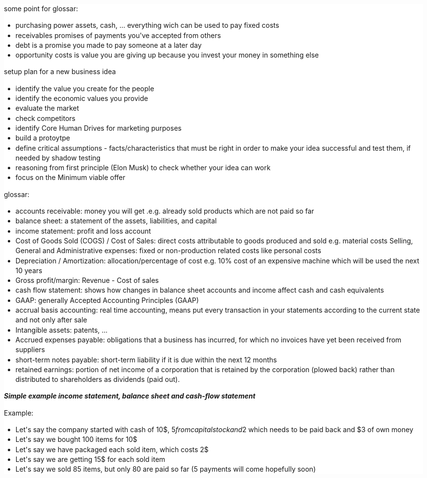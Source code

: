 some point for glossar:

* purchasing power assets, cash, ... everything wich can be used to pay fixed costs
* receivables promises of payments you've accepted from others
* debt is a promise you made to pay someone at a later day
* opportunity costs is value you are giving up because you invest your money in something else

setup plan for a new business idea

* identify the value you create for the people
* identify the economic values you provide
* evaluate the market
* check competitors
* identify Core Human Drives for marketing purposes
* build a protoytpe
* define critical assumptions - facts/characteristics that must be right 
in order to make your idea successful and test them, if needed by shadow testing
* reasoning from first principle (Elon Musk) to check whether your idea can work
* focus on the Minimum viable offer

glossar:

* accounts receivable: money you will get .e.g. already sold products which are not paid so far
* balance sheet: a statement of the assets, liabilities, and capital 
* income statement: profit and loss account
* Cost of Goods Sold (COGS) / Cost of Sales: direct costs attributable to goods produced and sold e.g. material costs
Selling, General and Administrative expenses: fixed or non-production related costs like personal costs
* Depreciation / Amortization:  allocation/percentage of cost e.g. 10% cost of an expensive machine which will be used the next 10 years
* Gross profit/margin: Revenue - Cost of sales
* cash flow statement:  shows how changes in balance sheet accounts and income affect cash and cash equivalents
* GAAP: generally Accepted Accounting Principles (GAAP)
* accrual basis accounting: real time accounting, means put every transaction in your statements according to the current state and not only after sale
* Intangible assets: patents, ...
* Accrued expenses payable: obligations that a business has incurred, for which no invoices have yet been received from suppliers
* short-term notes payable: short-term liability if it is due within the next 12 months
* retained earnings: portion of net income of a corporation that is retained by the corporation (plowed back) rather than distributed to shareholders as dividends (paid out).


***Simple example income statement, balance sheet and cash-flow statement*** 

Example: 

* Let's say the company started with cash of 10$, $5 from capital stock and 2$ which 
needs to be paid back and $3 of own money
* Let's say we bought 100 items for 10$
* Let's say we have packaged each sold item, which costs 2$ 
* Let's say we are getting 15$ for each sold item
* Let's say we sold 85 items, but only 80 are paid so far (5 payments will come hopefully soon)
